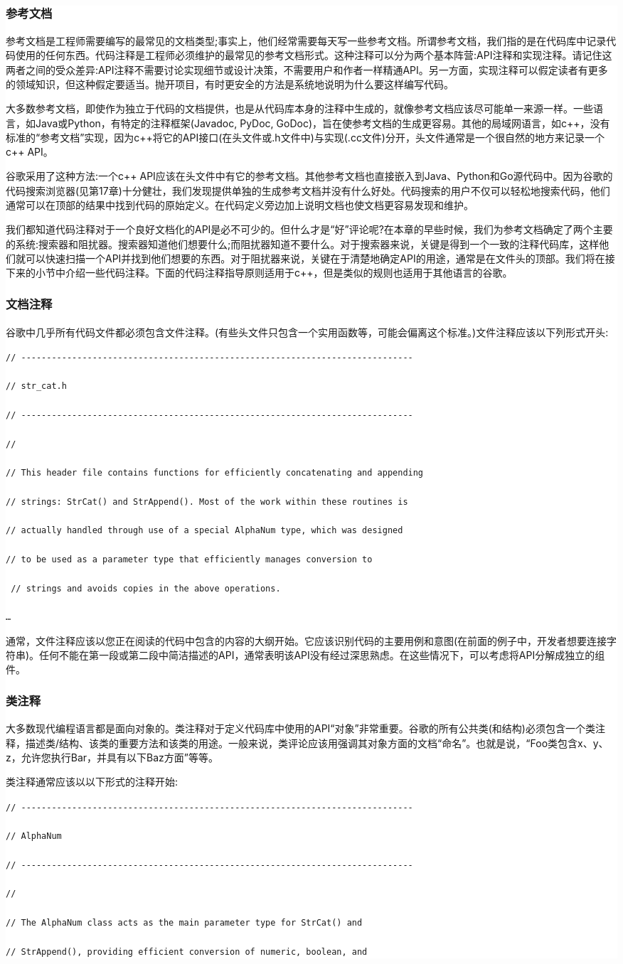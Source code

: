 
### 参考文档

参考文档是工程师需要编写的最常见的文档类型;事实上，他们经常需要每天写一些参考文档。所谓参考文档，我们指的是在代码库中记录代码使用的任何东西。代码注释是工程师必须维护的最常见的参考文档形式。这种注释可以分为两个基本阵营:API注释和实现注释。请记住这两者之间的受众差异:API注释不需要讨论实现细节或设计决策，不需要用户和作者一样精通API。另一方面，实现注释可以假定读者有更多的领域知识，但这种假定要适当。抛开项目，有时更安全的方法是系统地说明为什么要这样编写代码。

大多数参考文档，即使作为独立于代码的文档提供，也是从代码库本身的注释中生成的，就像参考文档应该尽可能单一来源一样。一些语言，如Java或Python，有特定的注释框架(Javadoc, PyDoc, GoDoc)，旨在使参考文档的生成更容易。其他的局域网语言，如c++，没有标准的“参考文档”实现，因为c++将它的API接口(在头文件或.h文件中)与实现(.cc文件)分开，头文件通常是一个很自然的地方来记录一个c++ API。

谷歌采用了这种方法:一个c++ API应该在头文件中有它的参考文档。其他参考文档也直接嵌入到Java、Python和Go源代码中。因为谷歌的代码搜索浏览器(见第17章)十分健壮，我们发现提供单独的生成参考文档并没有什么好处。代码搜索的用户不仅可以轻松地搜索代码，他们通常可以在顶部的结果中找到代码的原始定义。在代码定义旁边加上说明文档也使文档更容易发现和维护。

我们都知道代码注释对于一个良好文档化的API是必不可少的。但什么才是“好”评论呢?在本章的早些时候，我们为参考文档确定了两个主要的系统:搜索器和阻扰器。搜索器知道他们想要什么;而阻扰器知道不要什么。对于搜索器来说，关键是得到一个一致的注释代码库，这样他们就可以快速扫描一个API并找到他们想要的东西。对于阻扰器来说，关键在于清楚地确定API的用途，通常是在文件头的顶部。我们将在接下来的小节中介绍一些代码注释。下面的代码注释指导原则适用于c++，但是类似的规则也适用于其他语言的谷歌。



### 文档注释

谷歌中几乎所有代码文件都必须包含文件注释。(有些头文件只包含一个实用函数等，可能会偏离这个标准。)文件注释应该以下列形式开头:

```
// -----------------------------------------------------------------------------

// str_cat.h 

// ----------------------------------------------------------------------------- 

// 

// This header file contains functions for efficiently concatenating and appending 

// strings: StrCat() and StrAppend(). Most of the work within these routines is 

// actually handled through use of a special AlphaNum type, which was designed 

// to be used as a parameter type that efficiently manages conversion to

 // strings and avoids copies in the above operations.

… 
```

通常，文件注释应该以您正在阅读的代码中包含的内容的大纲开始。它应该识别代码的主要用例和意图(在前面的例子中，开发者想要连接字符串)。任何不能在第一段或第二段中简洁描述的API，通常表明该API没有经过深思熟虑。在这些情况下，可以考虑将API分解成独立的组件。



### 类注释

大多数现代编程语言都是面向对象的。类注释对于定义代码库中使用的API“对象”非常重要。谷歌的所有公共类(和结构)必须包含一个类注释，描述类/结构、该类的重要方法和该类的用途。一般来说，类评论应该用强调其对象方面的文档“命名”。也就是说，“Foo类包含x、y、z，允许您执行Bar，并具有以下Baz方面”等等。

类注释通常应该以以下形式的注释开始:
```
// ----------------------------------------------------------------------------- 

// AlphaNum

// ----------------------------------------------------------------------------- 

// 

// The AlphaNum class acts as the main parameter type for StrCat() and 

// StrAppend(), providing efficient conversion of numeric, boolean, and 
```